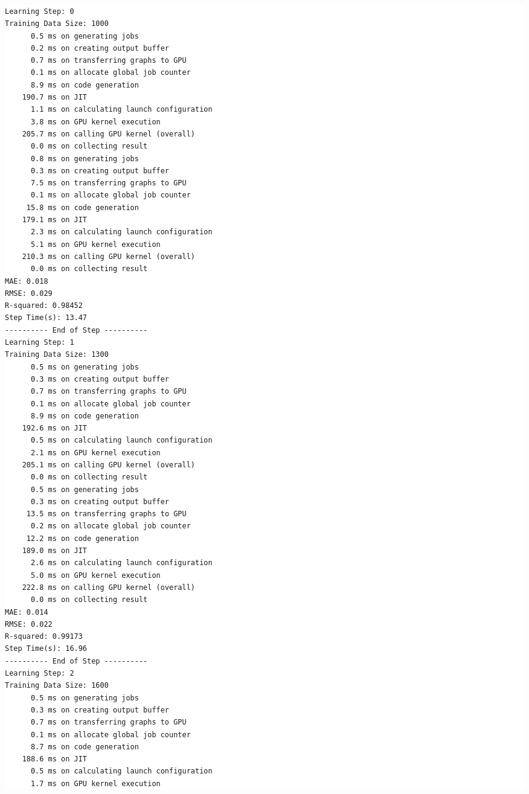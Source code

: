     Learning Step: 0
    Training Data Size: 1000
          0.5 ms on generating jobs
          0.2 ms on creating output buffer
          0.7 ms on transferring graphs to GPU
          0.1 ms on allocate global job counter
          8.9 ms on code generation
        190.7 ms on JIT
          1.1 ms on calculating launch configuration
          3.8 ms on GPU kernel execution
        205.7 ms on calling GPU kernel (overall)
          0.0 ms on collecting result
          0.8 ms on generating jobs
          0.3 ms on creating output buffer
          7.5 ms on transferring graphs to GPU
          0.1 ms on allocate global job counter
         15.8 ms on code generation
        179.1 ms on JIT
          2.3 ms on calculating launch configuration
          5.1 ms on GPU kernel execution
        210.3 ms on calling GPU kernel (overall)
          0.0 ms on collecting result
    MAE: 0.018
    RMSE: 0.029
    R-squared: 0.98452
    Step Time(s): 13.47
    ---------- End of Step ----------
    Learning Step: 1
    Training Data Size: 1300
          0.5 ms on generating jobs
          0.3 ms on creating output buffer
          0.7 ms on transferring graphs to GPU
          0.1 ms on allocate global job counter
          8.9 ms on code generation
        192.6 ms on JIT
          0.5 ms on calculating launch configuration
          2.1 ms on GPU kernel execution
        205.1 ms on calling GPU kernel (overall)
          0.0 ms on collecting result
          0.5 ms on generating jobs
          0.3 ms on creating output buffer
         13.5 ms on transferring graphs to GPU
          0.2 ms on allocate global job counter
         12.2 ms on code generation
        189.0 ms on JIT
          2.6 ms on calculating launch configuration
          5.0 ms on GPU kernel execution
        222.8 ms on calling GPU kernel (overall)
          0.0 ms on collecting result
    MAE: 0.014
    RMSE: 0.022
    R-squared: 0.99173
    Step Time(s): 16.96
    ---------- End of Step ----------
    Learning Step: 2
    Training Data Size: 1600
          0.5 ms on generating jobs
          0.3 ms on creating output buffer
          0.7 ms on transferring graphs to GPU
          0.1 ms on allocate global job counter
          8.7 ms on code generation
        188.6 ms on JIT
          0.5 ms on calculating launch configuration
          1.7 ms on GPU kernel execution